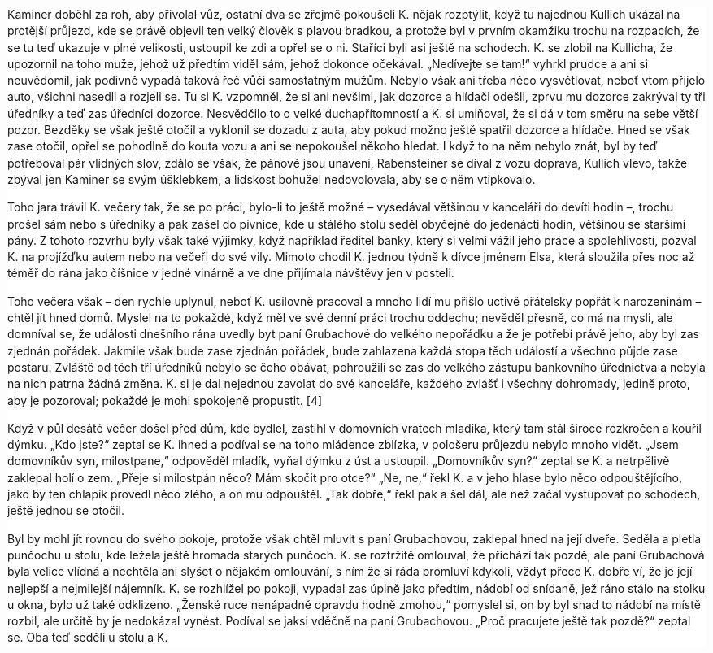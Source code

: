 Kaminer doběhl za roh, aby přivolal vůz, ostatní dva se zřejmě pokoušeli K. nějak rozptýlit, když tu najednou Kullich ukázal na protější průjezd, kde se právě objevil ten velký člověk s plavou bradkou, a protože byl v prvním okamžiku trochu na rozpacích, že se tu teď ukazuje v plné velikosti, ustoupil ke zdi a opřel se o ni.
Staříci byli asi ještě na schodech.
K. se zlobil na Kullicha, že upozornil na toho muže, jehož už předtím viděl sám, jehož dokonce očekával.
„Nedívejte se tam!“ vyhrkl prudce a ani si neuvědomil, jak podivně vypadá taková řeč vůči samostatným mužům.
Nebylo však ani třeba něco vysvětlovat, neboť vtom přijelo auto, všichni nasedli a rozjeli se.
Tu si K. vzpomněl, že si ani nevšiml, jak dozorce a hlídači odešli, zprvu mu dozorce zakrýval ty tři úředníky a teď zas úředníci dozorce.
Nesvědčilo to o velké duchapřítomností a K.
si umiňoval, že si dá v tom směru na sebe větší pozor.
Bezděky se však ještě otočil a vyklonil se dozadu z auta, aby pokud možno ještě spatřil dozorce a hlídače.
Hned se však zase otočil, opřel se poho­dlně do kouta vozu a ani se nepokoušel někoho hledat.
I když to na něm nebylo znát, byl by teď potřeboval pár vlídných slov, zdálo se však, že pánové jsou unaveni, Rabensteiner se díval z vozu doprava, Kullich vlevo, takže zbýval jen Kaminer se svým úšklebkem, a lidskost bohužel nedovolovala, aby se o něm vtipkovalo.

Toho jara trávil K. večery tak, že se po práci, bylo-li to ještě možné – vysedával většinou v kanceláři do devíti hodin –, trochu prošel sám nebo s úředníky a pak zašel do pivnice, kde u stálého stolu seděl obyčejně do jedenácti hodin, většinou se staršími pány.
Z tohoto rozvrhu byly však také výjimky, když například ředitel banky, který si velmi vážil jeho práce a spolehlivostí, pozval K. na projížďku autem nebo na večeři do své vily.
Mimoto chodil K. jednou týdně k dívce jménem Elsa, která sloužila přes noc až téměř do rána jako číšnice v jedné vinárně a ve dne přijímala návštěvy jen v posteli.

Toho večera však – den rychle uplynul, neboť K. usilovně pracoval a mnoho lidí mu přišlo uctivě přátelsky popřát k narozeninám – chtěl jít hned domů.
Myslel na to pokaždé, když měl ve své denní práci trochu oddechu; nevěděl přesně, co má na mysli, ale domníval se, že události dnešního rána uvedly byt paní Grubachové do velkého nepořádku a že je potřebí právě jeho, aby byl zas zjednán pořádek.
Jakmile však bude zase zjednán pořádek, bude zahlazena každá stopa těch událostí a všechno půjde zase postaru.
Zvláště od těch tří úředníků nebylo se čeho obávat, pohroužili se zas do velkého zástupu bankovního úřednictva a nebyla na nich patrna žádná změna.
K. si je dal nejednou zavolat do své kanceláře, každého zvlášť i všechny dohromady, jedině proto, aby je pozoroval; pokaždé je mohl spokojeně propustit.
\[4\]

Když v půl desáté večer došel před dům, kde bydlel, zastihl v do­movních vratech mladíka, který tam stál široce rozkročen a kouřil dýmku.
„Kdo jste?“ zeptal se K. ihned a podíval se na toho mládence zblízka, v pološeru průjezdu nebylo mnoho vidět.
„Jsem domovníkův syn, milostpane,“ odpověděl mladík, vyňal dýmku z úst a ustoupil.
„Domovníkův syn?“ zeptal se K. a netrpělivě zaklepal holí o zem.
„Přeje si milostpán něco? Mám skočit pro otce?“ „Ne, ne,“ řekl K. a v jeho hlase bylo něco odpouštějícího, jako by ten chlapík provedl něco zlého, a on mu odpouštěl.
„Tak dobře,“ řekl pak a šel dál, ale než začal vystupovat po schodech, ještě jednou se otočil.

Byl by mohl jít rovnou do svého pokoje, protože však chtěl mluvit s paní Grubachovou, zaklepal hned na její dveře.
Seděla a pletla punčochu u stolu, kde ležela ještě hromada starých punčoch.
K. se roztržitě omlouval, že přichází tak pozdě, ale paní Grubachová byla velice vlídná a nechtěla ani slyšet o nějakém omlouvání, s ním že si ráda promluví kdykoli, vždyť přece K. dobře ví, že je její nejlepší a nejmilejší nájemník.
K. se rozhlížel po pokoji, vypadal zas úplně jako předtím, nádobí od snídaně, jež ráno stálo na stolku u okna, bylo už také odklizeno.
„Ženské ruce nenápadně opravdu hodně zmohou,“ pomyslel si, on by byl snad to nádobí na místě rozbil, ale určitě by je nedokázal vynést.
Podíval se jaksi vděčně na paní Grubachovou.
„Proč pracujete ještě tak pozdě?“ zeptal se.
Oba teď seděli u stolu a K.
